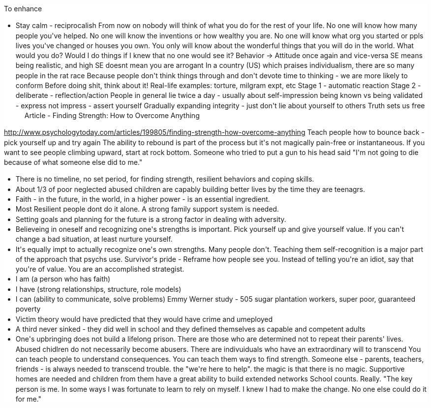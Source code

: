 To enhance
* Stay calm - reciprocalish
From now on nobody will think of what you do for the rest of your life. No one will know how many people you've helped. No one will know the inventions or how wealthy you are. No one will know what org you started or ppls lives you've changed or houses you own. You  only will know about the wonderful things that you will do in the world. What would you do?
Would I do things if I knew that no one would see it?
Behavior -> Attitude once again and vice-versa
SE means being realistic, and high SE doesnt mean you are arrogant
In a country (US) which praises individualism, there are so many people in the rat race
Because people don't think things through and don't devote time to thinking - we are more likely to conform
Before doing shit, think about it! Real-life examples: torture,  milgram expt, etc
Stage 1 - automatic reaction
Stage 2 - deliberate - reflection/action
People in general lie twice a day - usually about self-impression
being known vs being validated - express not impress - assert yourself
Gradually expanding integrity - just don't lie about yourself to others
Truth sets us free
 
Article - Finding Strength: How to Overcome Anything

http://www.psychologytoday.com/articles/199805/finding-strength-how-overcome-anything
Teach people how to bounce back - pick yourself up and try again
The ability to rebound is part of the process but it's not magically pain-free or instantaneous.
If you want to see people climbing upward, start at rock bottom.
Someone who tried to put a gun to his head said "I'm not going to die because of what someone else did to me."
* There is no timeline, no set period, for finding strength, resilient behaviors and coping skills.
* About 1/3 of poor neglected abused children are capably building better lives by the time they are teenagrs.
* Faith - in the future, in the world, in a higher power - is an essential ingredient.
* Most Resilient people dont do it alone. A strong family support system is needed.
* Setting goals and planning for the future is a strong factor in dealing with adversity.
* Believeing in oneself and recognizing one's strengths is important. Pick yourself up and give yourself value. If you can't change a bad situation, at least nurture yourself.
* It's equally impt to actually recognize one's own strengths. Many people don't. Teaching them self-recognition is a major part of the approach that psychs use.
Survivor's pride - Reframe how people see you. Instead of telling you're an idiot, say that you're of value. You are an accomplished strategist.
* I am (a person who has faith)
* I have (strong relationships, structure, role models)
* I can (ability to communicate, solve problems)
Emmy Werner study - 505 sugar plantation workers, super poor, guaranteed poverty
* Victim theory would have predicted that they would have crime and umeployed
* A third never sinked - they did well in school and they defined themselves as capable and competent adults
* One's upbringing does not build a lifelong prison. There are those who are determined not to repeat their parents' lives. Abused chidlren do not necessarily become abusers.
There are indivuiduals who have an extraordinary will to transcend
You can teach people to understand consequences. You can teach them ways to find strength. Someone else - parents, teachers, friends - is always needed to transcend trouble. the "we're here to help". the magic is that there is no magic.
Supportive homes are needed and children from them have a great ability to build extended networks
School counts. Really.
"The key person is me. In some ways I was fortunate to learn to rely on myself. I knew I had to make the change. No one else could do it for me."
 
